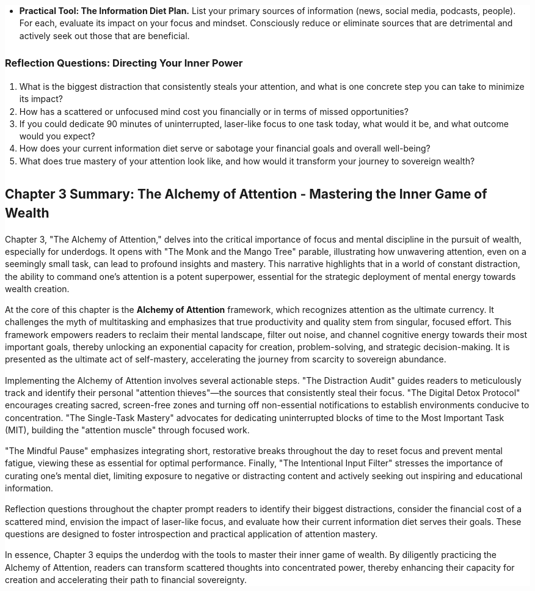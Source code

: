 *   **Practical Tool: The Information Diet Plan.** List your primary sources of information (news, social media, podcasts, people). For each, evaluate its impact on your focus and mindset. Consciously reduce or eliminate sources that are detrimental and actively seek out those that are beneficial.

### Reflection Questions: Directing Your Inner Power

1.  What is the biggest distraction that consistently steals your attention, and what is one concrete step you can take to minimize its impact?
2.  How has a scattered or unfocused mind cost you financially or in terms of missed opportunities?
3.  If you could dedicate 90 minutes of uninterrupted, laser-like focus to one task today, what would it be, and what outcome would you expect?
4.  How does your current information diet serve or sabotage your financial goals and overall well-being?
5.  What does true mastery of your attention look like, and how would it transform your journey to sovereign wealth?

## Chapter 3 Summary: The Alchemy of Attention - Mastering the Inner Game of Wealth

Chapter 3, "The Alchemy of Attention," delves into the critical importance of focus and mental discipline in the pursuit of wealth, especially for underdogs. It opens with "The Monk and the Mango Tree" parable, illustrating how unwavering attention, even on a seemingly small task, can lead to profound insights and mastery. This narrative highlights that in a world of constant distraction, the ability to command one’s attention is a potent superpower, essential for the strategic deployment of mental energy towards wealth creation.

At the core of this chapter is the **Alchemy of Attention** framework, which recognizes attention as the ultimate currency. It challenges the myth of multitasking and emphasizes that true productivity and quality stem from singular, focused effort. This framework empowers readers to reclaim their mental landscape, filter out noise, and channel cognitive energy towards their most important goals, thereby unlocking an exponential capacity for creation, problem-solving, and strategic decision-making. It is presented as the ultimate act of self-mastery, accelerating the journey from scarcity to sovereign abundance.

Implementing the Alchemy of Attention involves several actionable steps. "The Distraction Audit" guides readers to meticulously track and identify their personal "attention thieves"—the sources that consistently steal their focus. "The Digital Detox Protocol" encourages creating sacred, screen-free zones and turning off non-essential notifications to establish environments conducive to concentration. "The Single-Task Mastery" advocates for dedicating uninterrupted blocks of time to the Most Important Task (MIT), building the "attention muscle" through focused work.

"The Mindful Pause" emphasizes integrating short, restorative breaks throughout the day to reset focus and prevent mental fatigue, viewing these as essential for optimal performance. Finally, "The Intentional Input Filter" stresses the importance of curating one’s mental diet, limiting exposure to negative or distracting content and actively seeking out inspiring and educational information.

Reflection questions throughout the chapter prompt readers to identify their biggest distractions, consider the financial cost of a scattered mind, envision the impact of laser-like focus, and evaluate how their current information diet serves their goals. These questions are designed to foster introspection and practical application of attention mastery.

In essence, Chapter 3 equips the underdog with the tools to master their inner game of wealth. By diligently practicing the Alchemy of Attention, readers can transform scattered thoughts into concentrated power, thereby enhancing their capacity for creation and accelerating their path to financial sovereignty.
